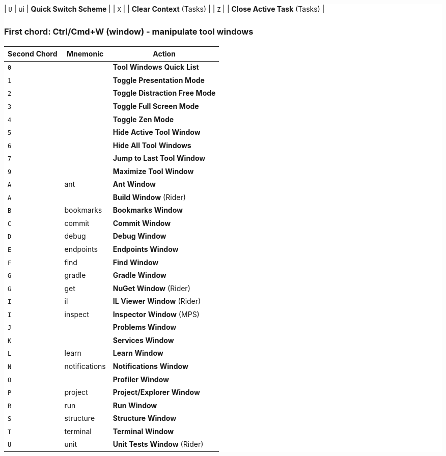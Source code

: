 | `U`          | ui            | **Quick Switch Scheme**       |
| `X`          |               | **Clear Context**     (Tasks) |
| `Z`          |               | **Close Active Task** (Tasks) |

<a id="w"></a>
### First chord: Ctrl/Cmd+W (window) - manipulate tool windows

| Second Chord | Mnemonic      | Action                           |
|--------------|---------------|----------------------------------|
| `0`          |               | **Tool Windows Quick List**      |
| `1`          |               | **Toggle Presentation Mode**     |
| `2`          |               | **Toggle Distraction Free Mode** |
| `3`          |               | **Toggle Full Screen Mode**      |
| `4`          |               | **Toggle Zen Mode**              |
| `5`          |               | **Hide Active Tool Window**      |
| `6`          |               | **Hide All Tool Windows**        |
| `7`          |               | **Jump to Last Tool Window**     |
| `9`          |               | **Maximize Tool Window**         |
| `A`          | ant           | **Ant Window**                   |
| `A`          |               | **Build Window** (Rider)         |
| `B`          | bookmarks     | **Bookmarks Window**             |
| `C`          | commit        | **Commit Window**                |
| `D`          | debug         | **Debug Window**                 |
| `E`          | endpoints     | **Endpoints Window**             |
| `F`          | find          | **Find Window**                  |
| `G`          | gradle        | **Gradle Window**                |
| `G`          | get           | **NuGet Window** (Rider)         |
| `I`          | il            | **IL Viewer Window** (Rider)     |
| `I`          | inspect       | **Inspector Window** (MPS)       |
| `J`          |               | **Problems Window**              |
| `K`          |               | **Services Window**              |
| `L`          | learn         | **Learn Window**                 |
| `N`          | notifications | **Notifications Window**         |
| `O`          |               | **Profiler Window**              |
| `P`          | project       | **Project/Explorer Window**      |
| `R`          | run           | **Run Window**                   |
| `S`          | structure     | **Structure Window**             |
| `T`          | terminal      | **Terminal Window**              |
| `U`          | unit          | **Unit Tests Window** (Rider)    |